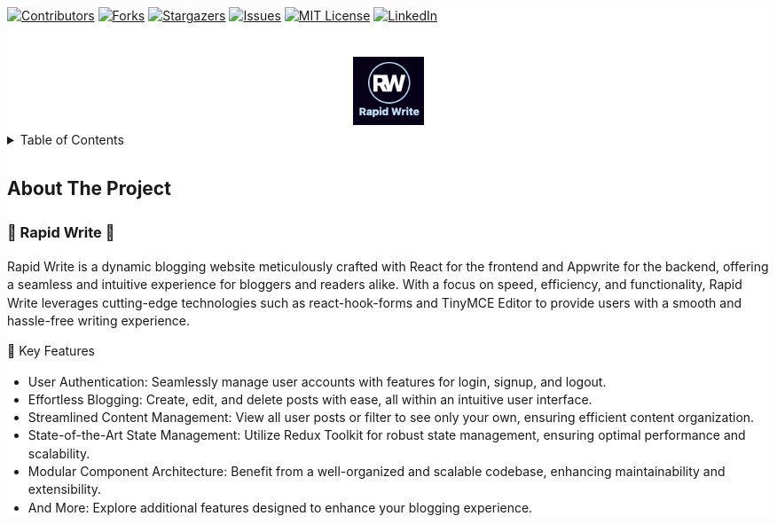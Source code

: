 <a name="readme-top"></a>


[![Contributors][contributors-shield]][contributors-url]
[![Forks][forks-shield]][forks-url]
[![Stargazers][stars-shield]][stars-url]
[![Issues][issues-shield]][issues-url]
[![MIT License][license-shield]][license-url]
[![LinkedIn][linkedin-shield]][linkedin-url]




<br />
<div align="center">
  <a href="https://www.github.com/falgunmpatel/RapidWrite">
    <img src="src/assets/logo.png" alt="Logo" width="80" height="80">
  </a>
</div>




<details><summary>Table of Contents</summary></details>




## About The Project

### 🚀 Rapid Write 📝
Rapid Write is a dynamic blogging website meticulously crafted with React for the frontend and Appwrite for the backend, offering a seamless and intuitive experience for bloggers and readers alike. With a focus on speed, efficiency, and functionality, Rapid Write leverages cutting-edge technologies such as react-hook-forms and TinyMCE Editor to provide users with a smooth and hassle-free writing experience.

🔑 Key Features
* User Authentication: Seamlessly manage user accounts with features for login, signup, and logout.
* Effortless Blogging: Create, edit, and delete posts with ease, all within an intuitive user interface.
* Streamlined Content Management: View all user posts or filter to see only your own, ensuring efficient content organization.
* State-of-the-Art State Management: Utilize Redux Toolkit for robust state management, ensuring optimal performance and scalability.
* Modular Component Architecture: Benefit from a well-organized and scalable codebase, enhancing maintainability and extensibility.
* And More: Explore additional features designed to enhance your blogging experience.


[contributors-shield]: https://img.shields.io/github/contributors/falgunmpatel/rapid-write.svg?style=for-the-badge
[contributors-url]: https://github.com/falgunmpatel/rapid-write/graphs/contributors
[forks-shield]: https://img.shields.io/github/forks/falgunmpatel/rapid-write.svg?style=for-the-badge
[forks-url]: https://github.com/falgunmpatel/rapid-write/network/members
[stars-shield]: https://img.shields.io/github/stars/othneildrew/Best-README-Template.svg?style=for-the-badge
[stars-url]: https://github.com/falgunmpatel/rapid-write/stargazers
[issues-shield]: https://img.shields.io/github/issues/falgunmpatel/rapid-write.svg?style=for-the-badge
[issues-url]: https://github.com/falgunmpatel/rapid-write/issues
[license-shield]: https://img.shields.io/github/licence/falgunmpatel/rapid-write.svg?style=for-the-badge
[license-url]: https://github.com/falgunmpatel/rapid-write/blob/master/LICENSE.txt
[linkedin-shield]: https://img.shields.io/badge/-LinkedIn-black.svg?style=for-the-badge&logo=linkedin&colorB=555
[linkedin-url]: https://linkedin.com/in/falgunmpatel
[home-page]: ./images/HomePage.png
[own-post]: ./images/LoggedInUserPost.png
[other-post]: images/OtherUserPost.png
[own-posts]: ./images/UserPosts.png
[login-form]: ./images/LoginForm.png
[signup-form]: ./images/SignUpForm.png
[post-form]: ./images/PostForm.png